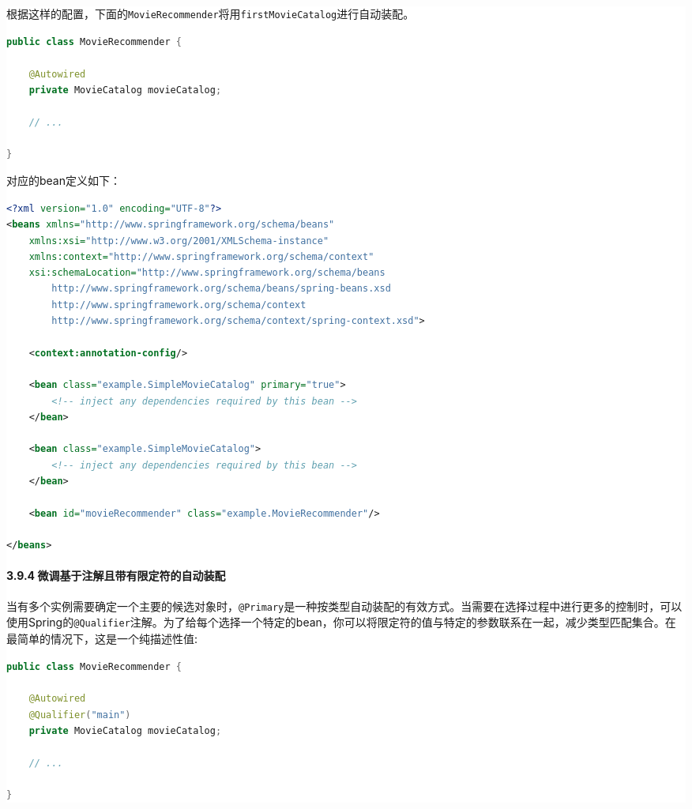 根据这样的配置，下面的`MovieRecommender`将用`firstMovieCatalog`进行自动装配。

```java
public class MovieRecommender {

    @Autowired
    private MovieCatalog movieCatalog;

    // ...

}
```

对应的bean定义如下：

```xml
<?xml version="1.0" encoding="UTF-8"?>
<beans xmlns="http://www.springframework.org/schema/beans"
    xmlns:xsi="http://www.w3.org/2001/XMLSchema-instance"
    xmlns:context="http://www.springframework.org/schema/context"
    xsi:schemaLocation="http://www.springframework.org/schema/beans
        http://www.springframework.org/schema/beans/spring-beans.xsd
        http://www.springframework.org/schema/context
        http://www.springframework.org/schema/context/spring-context.xsd">

    <context:annotation-config/>

    <bean class="example.SimpleMovieCatalog" primary="true">
        <!-- inject any dependencies required by this bean -->
    </bean>

    <bean class="example.SimpleMovieCatalog">
        <!-- inject any dependencies required by this bean -->
    </bean>

    <bean id="movieRecommender" class="example.MovieRecommender"/>

</beans>
```

#### 3.9.4 微调基于注解且带有限定符的自动装配

当有多个实例需要确定一个主要的候选对象时，`@Primary`是一种按类型自动装配的有效方式。当需要在选择过程中进行更多的控制时，可以使用Spring的`@Qualifier`注解。为了给每个选择一个特定的bean，你可以将限定符的值与特定的参数联系在一起，减少类型匹配集合。在最简单的情况下，这是一个纯描述性值:

```java
public class MovieRecommender {

    @Autowired
    @Qualifier("main")
    private MovieCatalog movieCatalog;

    // ...

}
```
